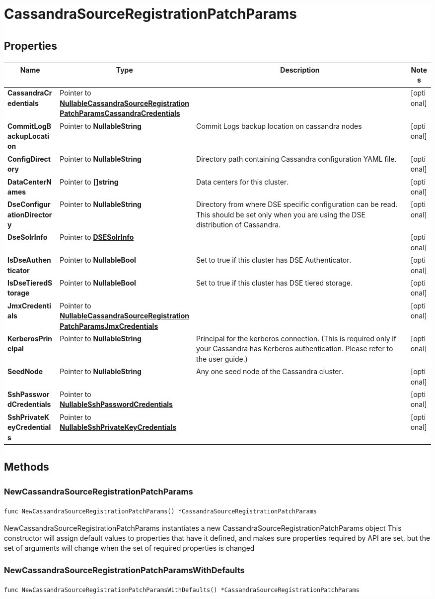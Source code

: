 # CassandraSourceRegistrationPatchParams

## Properties

Name | Type | Description | Notes
------------ | ------------- | ------------- | -------------
**CassandraCredentials** | Pointer to [**NullableCassandraSourceRegistrationPatchParamsCassandraCredentials**](CassandraSourceRegistrationPatchParamsCassandraCredentials.md) |  | [optional] 
**CommitLogBackupLocation** | Pointer to **NullableString** | Commit Logs backup location on cassandra nodes | [optional] 
**ConfigDirectory** | Pointer to **NullableString** | Directory path containing Cassandra configuration YAML file. | [optional] 
**DataCenterNames** | Pointer to **[]string** | Data centers for this cluster. | [optional] 
**DseConfigurationDirectory** | Pointer to **NullableString** | Directory from where DSE specific configuration can be read. This should be set only when you are using the DSE distribution of Cassandra. | [optional] 
**DseSolrInfo** | Pointer to [**DSESolrInfo**](DSESolrInfo.md) |  | [optional] 
**IsDseAuthenticator** | Pointer to **NullableBool** | Set to true if this cluster has DSE Authenticator. | [optional] 
**IsDseTieredStorage** | Pointer to **NullableBool** | Set to true if this cluster has DSE tiered storage. | [optional] 
**JmxCredentials** | Pointer to [**NullableCassandraSourceRegistrationPatchParamsJmxCredentials**](CassandraSourceRegistrationPatchParamsJmxCredentials.md) |  | [optional] 
**KerberosPrincipal** | Pointer to **NullableString** | Principal for the kerberos connection. (This is required only if your Cassandra has Kerberos authentication. Please refer to the user guide.) | [optional] 
**SeedNode** | Pointer to **NullableString** | Any one seed node of the Cassandra cluster. | [optional] 
**SshPasswordCredentials** | Pointer to [**NullableSshPasswordCredentials**](SshPasswordCredentials.md) |  | [optional] 
**SshPrivateKeyCredentials** | Pointer to [**NullableSshPrivateKeyCredentials**](SshPrivateKeyCredentials.md) |  | [optional] 

## Methods

### NewCassandraSourceRegistrationPatchParams

`func NewCassandraSourceRegistrationPatchParams() *CassandraSourceRegistrationPatchParams`

NewCassandraSourceRegistrationPatchParams instantiates a new CassandraSourceRegistrationPatchParams object
This constructor will assign default values to properties that have it defined,
and makes sure properties required by API are set, but the set of arguments
will change when the set of required properties is changed

### NewCassandraSourceRegistrationPatchParamsWithDefaults

`func NewCassandraSourceRegistrationPatchParamsWithDefaults() *CassandraSourceRegistrationPatchParams`
